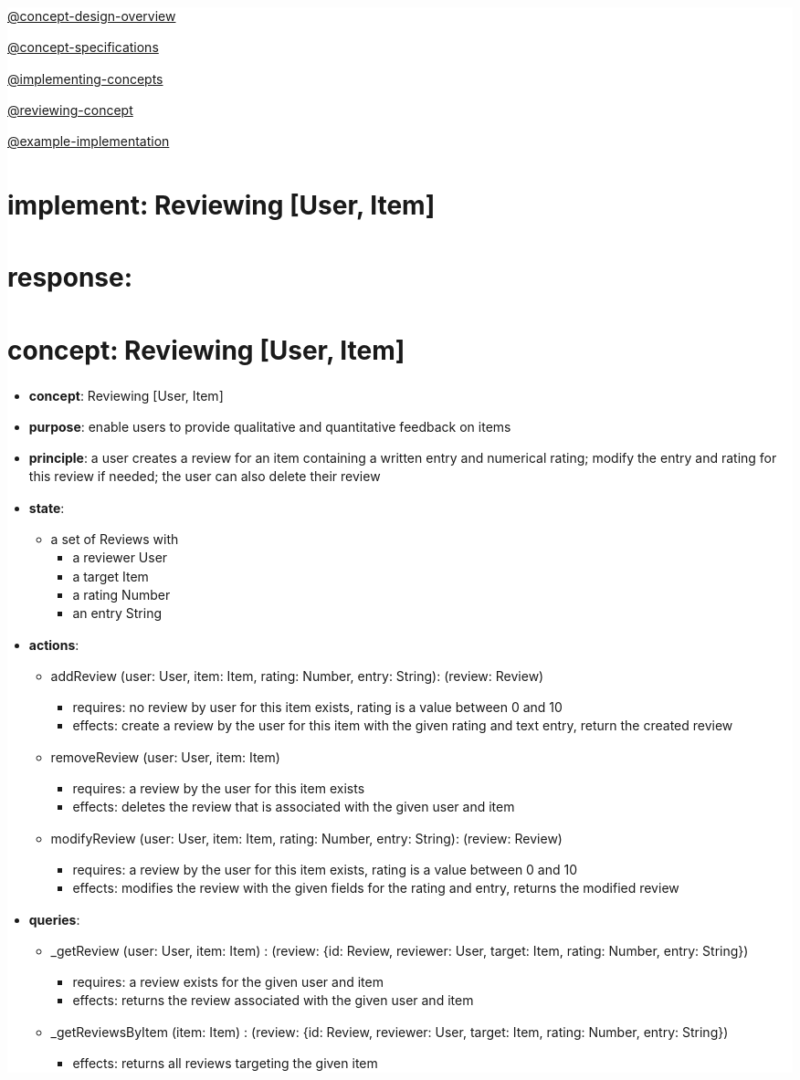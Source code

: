[@concept-design-overview](../../background/concept-design-overview.md)

[@concept-specifications](../../background/concept-specifications.md)

[@implementing-concepts](../../background/implementing-concepts.md)

[@reviewing-concept](./Reviewing.md)

[@example-implementation](../LikertSurvey/implementation.md)

# implement: Reviewing \[User, Item]
# response:

# concept: Reviewing \[User, Item]

*   **concept**: Reviewing \[User, Item]

*   **purpose**: enable users to provide qualitative and quantitative feedback on items

*   **principle**: a user creates a review for an item containing a written entry and numerical rating; modify the entry and rating for this review if needed; the user can also delete their review

*   **state**:
    *   a set of Reviews with
        *   a reviewer User
        *   a target Item
        *   a rating Number
        *   an entry String

*   **actions**:
    *   addReview (user: User, item: Item, rating: Number, entry: String): (review: Review)
        *   requires: no review by user for this item exists, rating is a value between 0 and 10
        *   effects: create a review by the user for this item with the given rating and text entry, return the created review

    *   removeReview (user: User, item: Item)
        *   requires: a review by the user for this item exists
        *   effects: deletes the review that is associated with the given user and item

    *   modifyReview (user: User, item: Item, rating: Number, entry: String): (review: Review)
        *   requires: a review by the user for this item exists, rating is a value between 0 and 10
        *   effects: modifies the review with the given fields for the rating and entry, returns the modified review

*   **queries**:
    *   _getReview (user: User, item: Item) : (review: {id: Review, reviewer: User, target: Item, rating: Number, entry: String})
        *   requires: a review exists for the given user and item
        *   effects: returns the review associated with the given user and item

    *   _getReviewsByItem (item: Item) : (review: {id: Review, reviewer: User, target: Item, rating: Number, entry: String})
        *   effects: returns all reviews targeting the given item
